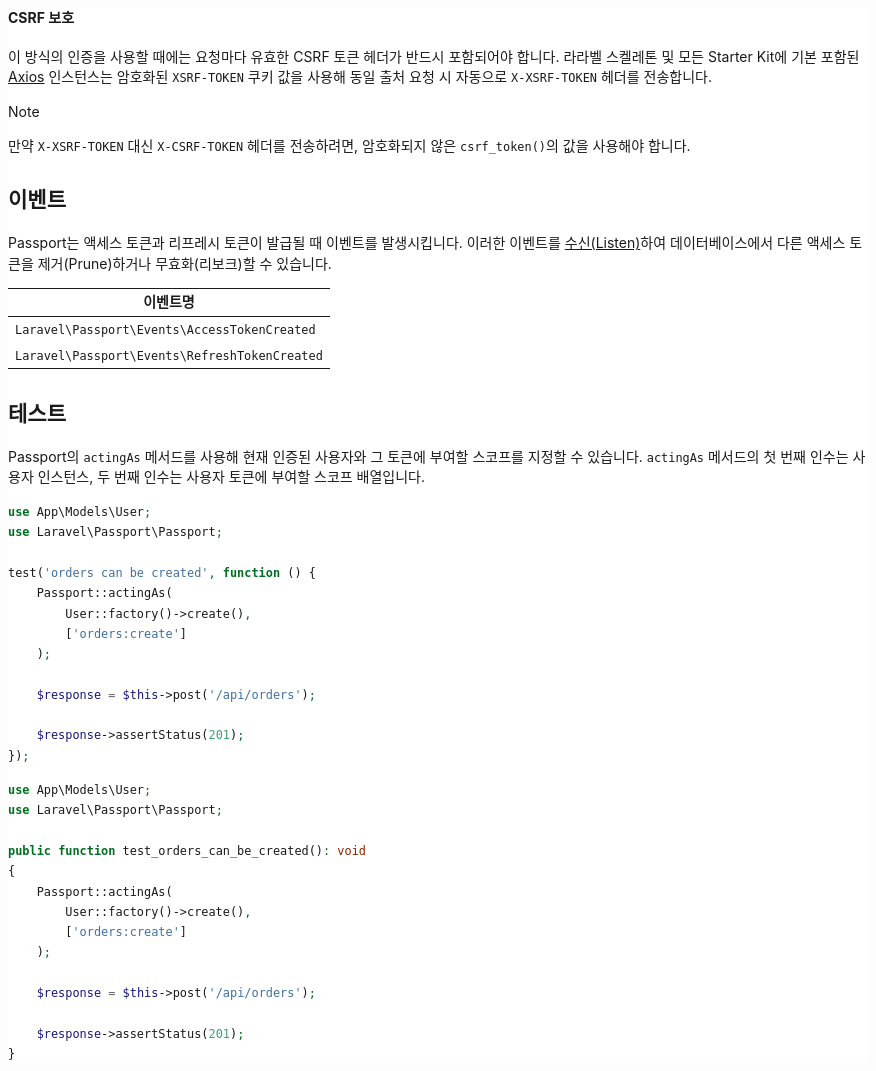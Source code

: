 <a name="csrf-protection"></a>
#### CSRF 보호

이 방식의 인증을 사용할 때에는 요청마다 유효한 CSRF 토큰 헤더가 반드시 포함되어야 합니다. 라라벨 스켈레톤 및 모든 Starter Kit에 기본 포함된 [Axios](https://github.com/axios/axios) 인스턴스는 암호화된 `XSRF-TOKEN` 쿠키 값을 사용해 동일 출처 요청 시 자동으로 `X-XSRF-TOKEN` 헤더를 전송합니다.

> [!NOTE]
> 만약 `X-XSRF-TOKEN` 대신 `X-CSRF-TOKEN` 헤더를 전송하려면, 암호화되지 않은 `csrf_token()`의 값을 사용해야 합니다.

<a name="events"></a>
## 이벤트

Passport는 액세스 토큰과 리프레시 토큰이 발급될 때 이벤트를 발생시킵니다. 이러한 이벤트를 [수신(Listen)](/docs/12.x/events)하여 데이터베이스에서 다른 액세스 토큰을 제거(Prune)하거나 무효화(리보크)할 수 있습니다.

<div class="overflow-auto">

| 이벤트명 |
| --- |
| `Laravel\Passport\Events\AccessTokenCreated` |
| `Laravel\Passport\Events\RefreshTokenCreated` |

</div>

<a name="testing"></a>
## 테스트

Passport의 `actingAs` 메서드를 사용해 현재 인증된 사용자와 그 토큰에 부여할 스코프를 지정할 수 있습니다. `actingAs` 메서드의 첫 번째 인수는 사용자 인스턴스, 두 번째 인수는 사용자 토큰에 부여할 스코프 배열입니다.

```php tab=Pest
use App\Models\User;
use Laravel\Passport\Passport;

test('orders can be created', function () {
    Passport::actingAs(
        User::factory()->create(),
        ['orders:create']
    );

    $response = $this->post('/api/orders');

    $response->assertStatus(201);
});
```

```php tab=PHPUnit
use App\Models\User;
use Laravel\Passport\Passport;

public function test_orders_can_be_created(): void
{
    Passport::actingAs(
        User::factory()->create(),
        ['orders:create']
    );

    $response = $this->post('/api/orders');

    $response->assertStatus(201);
}
```
